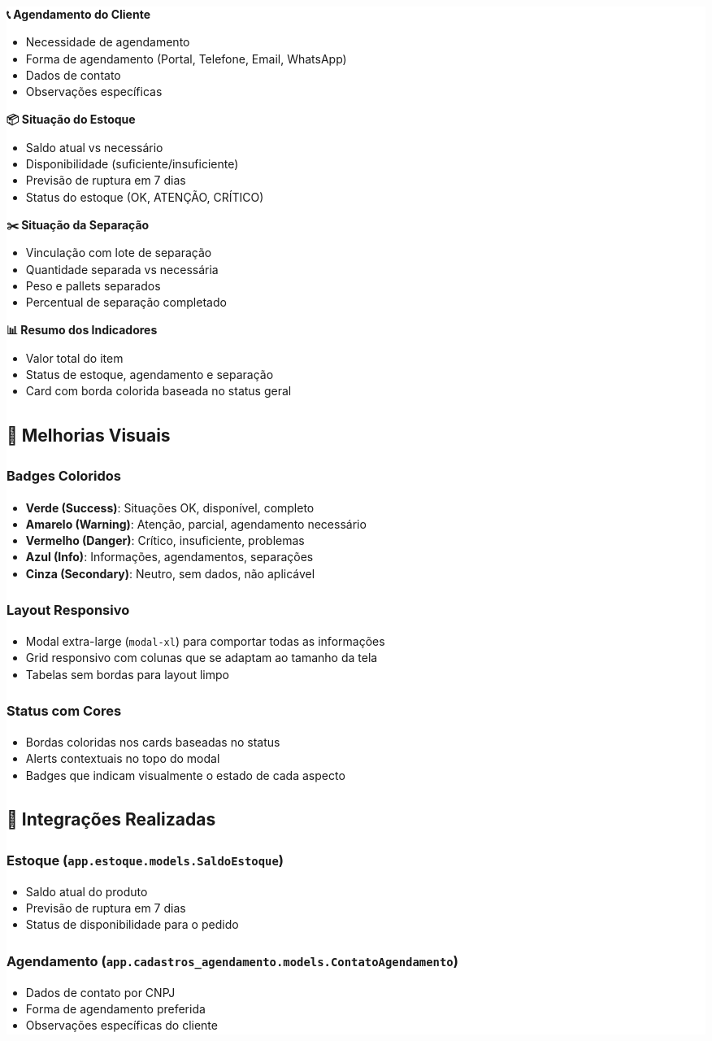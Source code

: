 **📞 Agendamento do Cliente**
- Necessidade de agendamento
- Forma de agendamento (Portal, Telefone, Email, WhatsApp)
- Dados de contato
- Observações específicas

**📦 Situação do Estoque**
- Saldo atual vs necessário
- Disponibilidade (suficiente/insuficiente)
- Previsão de ruptura em 7 dias
- Status do estoque (OK, ATENÇÃO, CRÍTICO)

**✂️ Situação da Separação**
- Vinculação com lote de separação
- Quantidade separada vs necessária
- Peso e pallets separados
- Percentual de separação completado

**📊 Resumo dos Indicadores**
- Valor total do item
- Status de estoque, agendamento e separação
- Card com borda colorida baseada no status geral

## 🎨 Melhorias Visuais

### **Badges Coloridos**
- **Verde (Success)**: Situações OK, disponível, completo
- **Amarelo (Warning)**: Atenção, parcial, agendamento necessário
- **Vermelho (Danger)**: Crítico, insuficiente, problemas
- **Azul (Info)**: Informações, agendamentos, separações
- **Cinza (Secondary)**: Neutro, sem dados, não aplicável

### **Layout Responsivo**
- Modal extra-large (`modal-xl`) para comportar todas as informações
- Grid responsivo com colunas que se adaptam ao tamanho da tela
- Tabelas sem bordas para layout limpo

### **Status com Cores**
- Bordas coloridas nos cards baseadas no status
- Alerts contextuais no topo do modal
- Badges que indicam visualmente o estado de cada aspecto

## 🔗 Integrações Realizadas

### **Estoque** (`app.estoque.models.SaldoEstoque`)
- Saldo atual do produto
- Previsão de ruptura em 7 dias
- Status de disponibilidade para o pedido

### **Agendamento** (`app.cadastros_agendamento.models.ContatoAgendamento`)
- Dados de contato por CNPJ
- Forma de agendamento preferida
- Observações específicas do cliente
